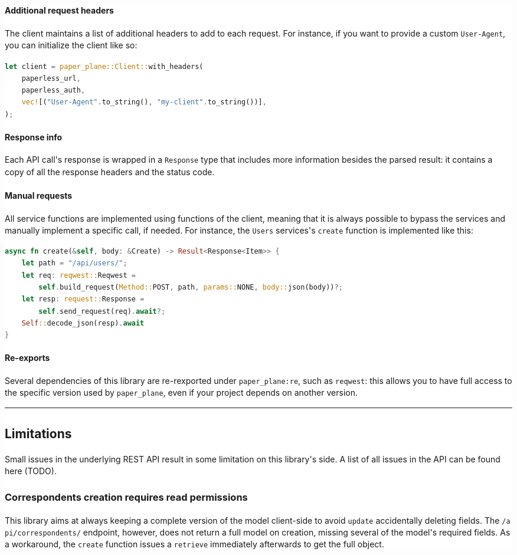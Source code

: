#### Additional request headers

The client maintains a list of additional headers to add to each request. For
instance, if you want to provide a custom `User-Agent`, you can initialize the
client like so:

```rust
let client = paper_plane::Client::with_headers(
    paperless_url,
    paperless_auth,
    vec![("User-Agent".to_string(), "my-client".to_string())],
);
```

#### Response info

Each API call's response is wrapped in a `Response` type that includes more
information besides the parsed result: it contains a copy of all the response
headers and the status code.

#### Manual requests

All service functions are implemented using functions of the client, meaning
that it is always possible to bypass the services and manually implement a
specific call, if needed. For instance, the `Users` services's `create` function
is implemented like this:

```rust
async fn create(&self, body: &Create) -> Result<Response<Item>> {
    let path = "/api/users/";
    let req: reqwest::Reqwest =
        self.build_request(Method::POST, path, params::NONE, body::json(body))?;
    let resp: request::Response =
        self.send_request(req).await?;
    Self::decode_json(resp).await
}
```

#### Re-exports

Several dependencies of this library are re-rexported under `paper_plane:re`,
such as `reqwest`: this allows you to have full access to the specific version
used by `paper_plane`, even if your project depends on another version.

----

## Limitations

Small issues in the underlying REST API result in some limitation on this library's
side. A list of all issues in the API can be found here (TODO).

### Correspondents creation requires read permissions

This library aims at always keeping a complete version of the model client-side
to avoid `update` accidentally deleting fields. The `/api/correspondents/`
endpoint, however, does not return a full model on creation, missing several of
the model's required fields. As a workaround, the `create` function issues a
`retrieve` immediately afterwards to get the full object.
